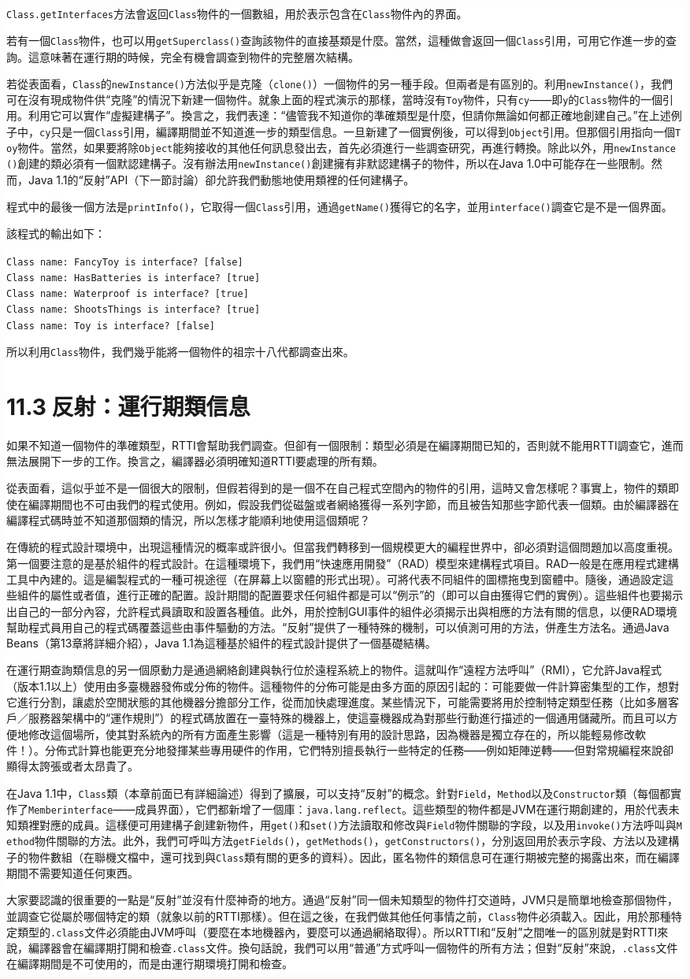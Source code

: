 `Class.getInterfaces`方法會返回`Class`物件的一個數組，用於表示包含在`Class`物件內的界面。

若有一個`Class`物件，也可以用`getSuperclass()`查詢該物件的直接基類是什麼。當然，這種做會返回一個`Class`引用，可用它作進一步的查詢。這意味著在運行期的時候，完全有機會調查到物件的完整層次結構。

若從表面看，`Class`的`newInstance()`方法似乎是克隆（`clone()`）一個物件的另一種手段。但兩者是有區別的。利用`newInstance()`，我們可在沒有現成物件供“克隆”的情況下新建一個物件。就象上面的程式演示的那樣，當時沒有`Toy`物件，只有`cy`——即`y`的`Class`物件的一個引用。利用它可以實作“虛擬建構子”。換言之，我們表達：“儘管我不知道你的準確類型是什麼，但請你無論如何都正確地創建自己。”在上述例子中，`cy`只是一個`Class`引用，編譯期間並不知道進一步的類型信息。一旦新建了一個實例後，可以得到`Object`引用。但那個引用指向一個`Toy`物件。當然，如果要將除`Object`能夠接收的其他任何訊息發出去，首先必須進行一些調查研究，再進行轉換。除此以外，用`newInstance()`創建的類必須有一個默認建構子。沒有辦法用`newInstance()`創建擁有非默認建構子的物件，所以在Java 1.0中可能存在一些限制。然而，Java 1.1的“反射”API（下一節討論）卻允許我們動態地使用類裡的任何建構子。

程式中的最後一個方法是`printInfo()`，它取得一個`Class`引用，通過`getName()`獲得它的名字，並用`interface()`調查它是不是一個界面。

該程式的輸出如下：

```
Class name: FancyToy is interface? [false]
Class name: HasBatteries is interface? [true]
Class name: Waterproof is interface? [true]
Class name: ShootsThings is interface? [true]
Class name: Toy is interface? [false]
```

所以利用`Class`物件，我們幾乎能將一個物件的祖宗十八代都調查出來。


# 11.3 反射：運行期類信息


如果不知道一個物件的準確類型，RTTI會幫助我們調查。但卻有一個限制：類型必須是在編譯期間已知的，否則就不能用RTTI調查它，進而無法展開下一步的工作。換言之，編譯器必須明確知道RTTI要處理的所有類。

從表面看，這似乎並不是一個很大的限制，但假若得到的是一個不在自己程式空間內的物件的引用，這時又會怎樣呢？事實上，物件的類即使在編譯期間也不可由我們的程式使用。例如，假設我們從磁盤或者網絡獲得一系列字節，而且被告知那些字節代表一個類。由於編譯器在編譯程式碼時並不知道那個類的情況，所以怎樣才能順利地使用這個類呢？

在傳統的程式設計環境中，出現這種情況的概率或許很小。但當我們轉移到一個規模更大的編程世界中，卻必須對這個問題加以高度重視。第一個要注意的是基於組件的程式設計。在這種環境下，我們用“快速應用開發”（RAD）模型來建構程式項目。RAD一般是在應用程式建構工具中內建的。這是編製程式的一種可視途徑（在屏幕上以窗體的形式出現）。可將代表不同組件的圖標拖曳到窗體中。隨後，通過設定這些組件的屬性或者值，進行正確的配置。設計期間的配置要求任何組件都是可以“例示”的（即可以自由獲得它們的實例）。這些組件也要揭示出自己的一部分內容，允許程式員讀取和設置各種值。此外，用於控制GUI事件的組件必須揭示出與相應的方法有關的信息，以便RAD環境幫助程式員用自己的程式碼覆蓋這些由事件驅動的方法。“反射”提供了一種特殊的機制，可以偵測可用的方法，併產生方法名。通過Java Beans（第13章將詳細介紹），Java 1.1為這種基於組件的程式設計提供了一個基礎結構。

在運行期查詢類信息的另一個原動力是通過網絡創建與執行位於遠程系統上的物件。這就叫作“遠程方法呼叫”（RMI），它允許Java程式（版本1.1以上）使用由多臺機器發佈或分佈的物件。這種物件的分佈可能是由多方面的原因引起的：可能要做一件計算密集型的工作，想對它進行分割，讓處於空閒狀態的其他機器分擔部分工作，從而加快處理進度。某些情況下，可能需要將用於控制特定類型任務（比如多層客戶／服務器架構中的“運作規則”）的程式碼放置在一臺特殊的機器上，使這臺機器成為對那些行動進行描述的一個通用儲藏所。而且可以方便地修改這個場所，使其對系統內的所有方面產生影響（這是一種特別有用的設計思路，因為機器是獨立存在的，所以能輕易修改軟件！）。分佈式計算也能更充分地發揮某些專用硬件的作用，它們特別擅長執行一些特定的任務——例如矩陣逆轉——但對常規編程來說卻顯得太誇張或者太昂貴了。

在Java 1.1中，`Class`類（本章前面已有詳細論述）得到了擴展，可以支持“反射”的概念。針對`Field`，`Method`以及`Constructor`類（每個都實作了`Memberinterface`——成員界面），它們都新增了一個庫：`java.lang.reflect`。這些類型的物件都是JVM在運行期創建的，用於代表未知類裡對應的成員。這樣便可用建構子創建新物件，用`get()`和`set()`方法讀取和修改與`Field`物件關聯的字段，以及用`invoke()`方法呼叫與`Method`物件關聯的方法。此外，我們可呼叫方法`getFields()`，`getMethods()`，`getConstructors()`，分別返回用於表示字段、方法以及建構子的物件數組（在聯機文檔中，還可找到與`Class`類有關的更多的資料）。因此，匿名物件的類信息可在運行期被完整的揭露出來，而在編譯期間不需要知道任何東西。

大家要認識的很重要的一點是“反射”並沒有什麼神奇的地方。通過“反射”同一個未知類型的物件打交道時，JVM只是簡單地檢查那個物件，並調查它從屬於哪個特定的類（就象以前的RTTI那樣）。但在這之後，在我們做其他任何事情之前，`Class`物件必須載入。因此，用於那種特定類型的`.class`文件必須能由JVM呼叫（要麼在本地機器內，要麼可以通過網絡取得）。所以RTTI和“反射”之間唯一的區別就是對RTTI來說，編譯器會在編譯期打開和檢查`.class`文件。換句話說，我們可以用“普通”方式呼叫一個物件的所有方法；但對“反射”來說，`.class`文件在編譯期間是不可使用的，而是由運行期環境打開和檢查。
